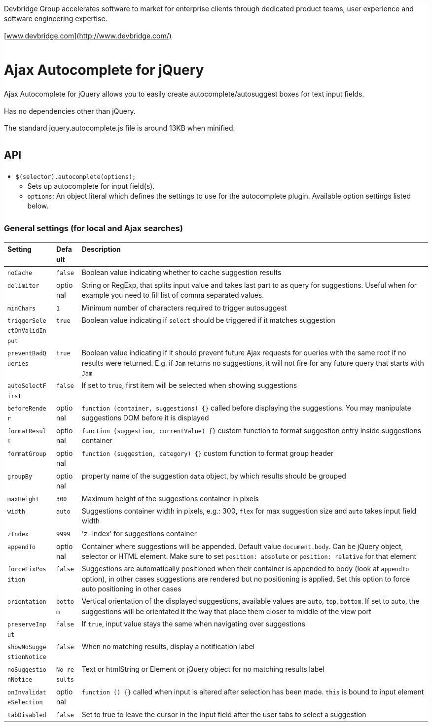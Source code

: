 Devbridge Group accelerates software to market for enterprise clients through dedicated product teams, user experience and software engineering expertise.

[www.devbridge.com](http://www.devbridge.com/)

# Ajax Autocomplete for jQuery

Ajax Autocomplete for jQuery allows you to easily create
autocomplete/autosuggest boxes for text input fields.

Has no dependencies other than jQuery.

The standard jquery.autocomplete.js file is around 13KB when minified.

## API

* `$(selector).autocomplete(options);`
    * Sets up autocomplete for input field(s).
    * `options`: An object literal which defines the settings to use for the autocomplete plugin. Available option settings listed below.

### General settings (for local and Ajax searches) 
| Setting | Default | Description |
| :--- | :--- | :--- |
| `noCache` | `false` | Boolean value indicating whether to cache suggestion results |
| `delimiter` | optional | String or RegExp, that splits input value and takes last part to as query for suggestions. Useful when for example you need to fill list of  comma separated values. |
| `minChars` | `1` | Minimum number of characters required to trigger autosuggest |
| `triggerSelectOnValidInput` | `true` | Boolean value indicating if `select` should be triggered if it matches suggestion |
| `preventBadQueries` | `true` | Boolean value indicating if it should prevent future Ajax requests for queries with the same root if no results were returned. E.g. if `Jam` returns no suggestions, it will not fire for any future query that starts with `Jam` |
| `autoSelectFirst` | `false` | If set to `true`, first item will be selected when showing suggestions |
| `beforeRender` | optional | `function (container, suggestions) {}` called before displaying the suggestions. You may manipulate suggestions DOM before it is displayed |
| `formatResult` | optional | `function (suggestion, currentValue) {}` custom function to format suggestion entry inside suggestions container |
| `formatGroup` | optional | `function (suggestion, category) {}` custom function to format group header |
| `groupBy` | optional | property name of the suggestion `data` object, by which results should be grouped |
| `maxHeight` | `300` | Maximum height of the suggestions container in pixels |
| `width` | `auto` | Suggestions container width in pixels, e.g.: 300, `flex` for max suggestion size and `auto` takes input field width |
| `zIndex` | `9999` | 'z-index' for suggestions container |
| `appendTo` | optional | Container where suggestions will be appended. Default value `document.body`. Can be jQuery object, selector or HTML element. Make sure to set `position: absolute` or `position: relative` for that element |
| `forceFixPosition` | `false` | Suggestions are automatically positioned when their container is appended to body (look at `appendTo` option), in other cases suggestions are rendered but no positioning is applied. Set this option to force auto positioning in other cases |
| `orientation` | `bottom` | Vertical orientation of the displayed suggestions, available values are `auto`, `top`, `bottom`.  If set to `auto`, the suggestions will be orientated it the way that place them closer to middle of the view port |
| `preserveInput` | `false` | If `true`, input value stays the same when navigating over suggestions |
| `showNoSuggestionNotice` | `false` | When no matching results, display a notification label |
| `noSuggestionNotice` | `No results` | Text or htmlString or Element or jQuery object for no matching results label |
| `onInvalidateSelection` | optional | `function () {}` called when input is altered after selection has been made. `this` is bound to input element |
| `tabDisabled` | `false` | Set to true to leave the cursor in the input field after the user tabs to select a suggestion |
